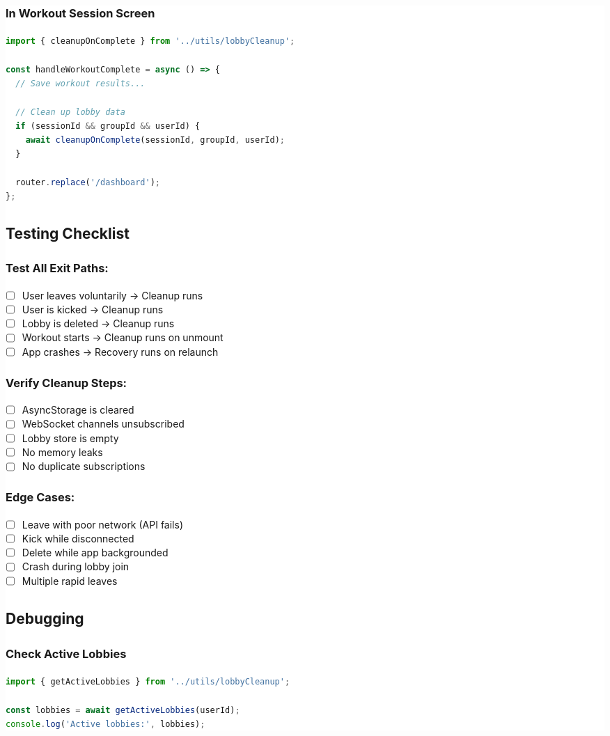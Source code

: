 ### In Workout Session Screen

```typescript
import { cleanupOnComplete } from '../utils/lobbyCleanup';

const handleWorkoutComplete = async () => {
  // Save workout results...

  // Clean up lobby data
  if (sessionId && groupId && userId) {
    await cleanupOnComplete(sessionId, groupId, userId);
  }

  router.replace('/dashboard');
};
```

## Testing Checklist

### Test All Exit Paths:
- [ ] User leaves voluntarily → Cleanup runs
- [ ] User is kicked → Cleanup runs
- [ ] Lobby is deleted → Cleanup runs
- [ ] Workout starts → Cleanup runs on unmount
- [ ] App crashes → Recovery runs on relaunch

### Verify Cleanup Steps:
- [ ] AsyncStorage is cleared
- [ ] WebSocket channels unsubscribed
- [ ] Lobby store is empty
- [ ] No memory leaks
- [ ] No duplicate subscriptions

### Edge Cases:
- [ ] Leave with poor network (API fails)
- [ ] Kick while disconnected
- [ ] Delete while app backgrounded
- [ ] Crash during lobby join
- [ ] Multiple rapid leaves

## Debugging

### Check Active Lobbies
```typescript
import { getActiveLobbies } from '../utils/lobbyCleanup';

const lobbies = await getActiveLobbies(userId);
console.log('Active lobbies:', lobbies);
```

